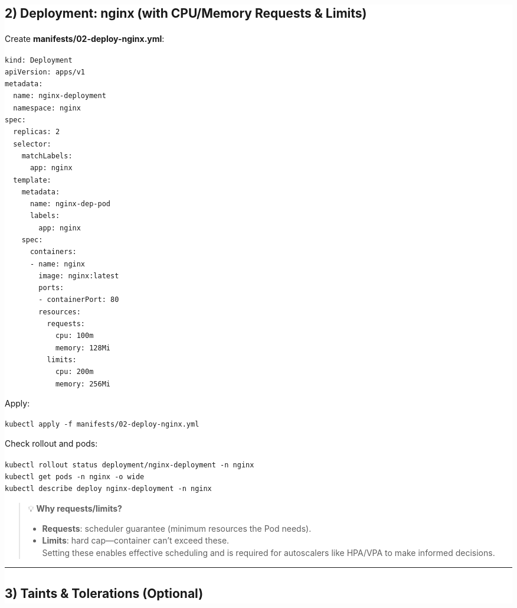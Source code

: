 ## 2) Deployment: nginx (with CPU/Memory Requests & Limits)

Create **manifests/02-deploy-nginx.yml**:

    kind: Deployment
    apiVersion: apps/v1
    metadata:
      name: nginx-deployment
      namespace: nginx
    spec:
      replicas: 2
      selector:
        matchLabels:
          app: nginx
      template:
        metadata:
          name: nginx-dep-pod
          labels:
            app: nginx
        spec:
          containers:
          - name: nginx
            image: nginx:latest
            ports:
            - containerPort: 80
            resources:
              requests:
                cpu: 100m
                memory: 128Mi
              limits:
                cpu: 200m
                memory: 256Mi

Apply:

    kubectl apply -f manifests/02-deploy-nginx.yml

Check rollout and pods:

    kubectl rollout status deployment/nginx-deployment -n nginx
    kubectl get pods -n nginx -o wide
    kubectl describe deploy nginx-deployment -n nginx

> 💡 **Why requests/limits?**  
> - **Requests**: scheduler guarantee (minimum resources the Pod needs).  
> - **Limits**: hard cap—container can’t exceed these.  
> Setting these enables effective scheduling and is required for autoscalers like HPA/VPA to make informed decisions.

---

## 3) Taints & Tolerations (Optional)
